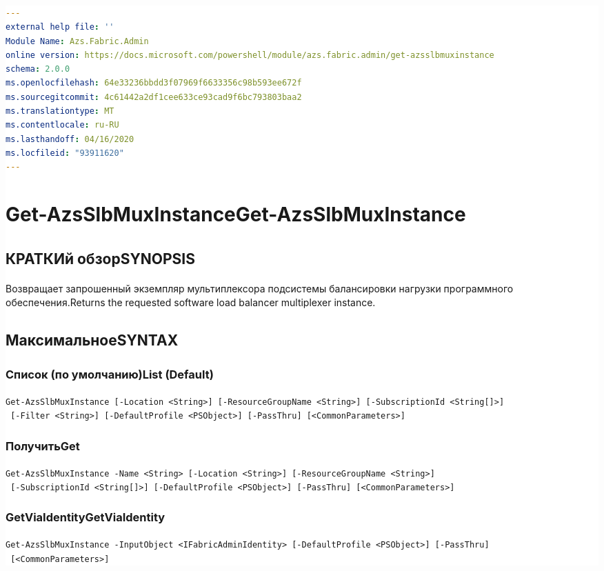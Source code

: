 ```yaml
---
external help file: ''
Module Name: Azs.Fabric.Admin
online version: https://docs.microsoft.com/powershell/module/azs.fabric.admin/get-azsslbmuxinstance
schema: 2.0.0
ms.openlocfilehash: 64e33236bbdd3f07969f6633356c98b593ee672f
ms.sourcegitcommit: 4c61442a2df1cee633ce93cad9f6bc793803baa2
ms.translationtype: MT
ms.contentlocale: ru-RU
ms.lasthandoff: 04/16/2020
ms.locfileid: "93911620"
---
```

# <span data-ttu-id="30394-101">Get-AzsSlbMuxInstance</span><span class="sxs-lookup"><span data-stu-id="30394-101">Get-AzsSlbMuxInstance</span></span>

## <span data-ttu-id="30394-102">КРАТКИй обзор</span><span class="sxs-lookup"><span data-stu-id="30394-102">SYNOPSIS</span></span>
<span data-ttu-id="30394-103">Возвращает запрошенный экземпляр мультиплексора подсистемы балансировки нагрузки программного обеспечения.</span><span class="sxs-lookup"><span data-stu-id="30394-103">Returns the requested software load balancer multiplexer instance.</span></span>

## <span data-ttu-id="30394-104">Максимальное</span><span class="sxs-lookup"><span data-stu-id="30394-104">SYNTAX</span></span>

### <span data-ttu-id="30394-105">Список (по умолчанию)</span><span class="sxs-lookup"><span data-stu-id="30394-105">List (Default)</span></span>
```
Get-AzsSlbMuxInstance [-Location <String>] [-ResourceGroupName <String>] [-SubscriptionId <String[]>]
 [-Filter <String>] [-DefaultProfile <PSObject>] [-PassThru] [<CommonParameters>]
```

### <span data-ttu-id="30394-106">Получить</span><span class="sxs-lookup"><span data-stu-id="30394-106">Get</span></span>
```
Get-AzsSlbMuxInstance -Name <String> [-Location <String>] [-ResourceGroupName <String>]
 [-SubscriptionId <String[]>] [-DefaultProfile <PSObject>] [-PassThru] [<CommonParameters>]
```

### <span data-ttu-id="30394-107">GetViaIdentity</span><span class="sxs-lookup"><span data-stu-id="30394-107">GetViaIdentity</span></span>
```
Get-AzsSlbMuxInstance -InputObject <IFabricAdminIdentity> [-DefaultProfile <PSObject>] [-PassThru]
 [<CommonParameters>]
```
